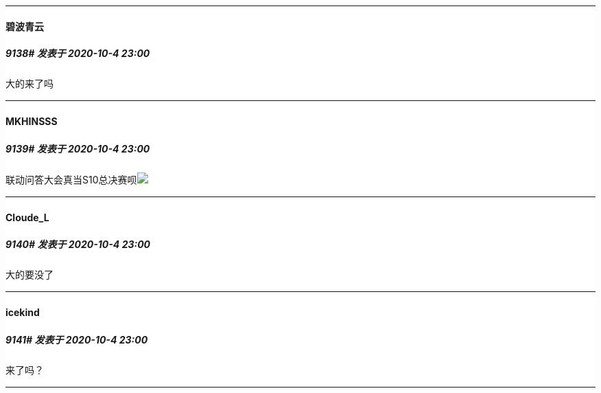 





-----

####  碧波青云  
##### 9138#       发表于 2020-10-4 23:00




大的来了吗







-----

####  MKHINSSS  
##### 9139#       发表于 2020-10-4 23:00




联动问答大会真当S10总决赛呗<img src="https://static.saraba1st.com/image/smiley/face2017/125.png" referrerpolicy="no-referrer">







-----

####  Cloude_L  
##### 9140#       发表于 2020-10-4 23:00




大的要没了







-----

####  icekind  
##### 9141#       发表于 2020-10-4 23:00




来了吗？







-----
